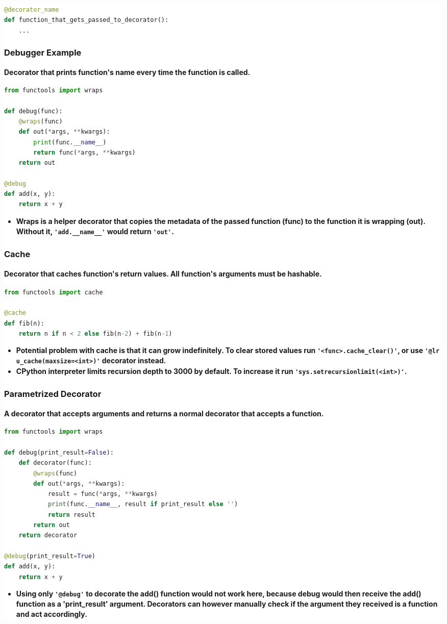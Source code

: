 ```python
@decorator_name
def function_that_gets_passed_to_decorator():
    ...
```

### Debugger Example
**Decorator that prints function's name every time the function is called.**

```python
from functools import wraps

def debug(func):
    @wraps(func)
    def out(*args, **kwargs):
        print(func.__name__)
        return func(*args, **kwargs)
    return out

@debug
def add(x, y):
    return x + y
```
* **Wraps is a helper decorator that copies the metadata of the passed function (func) to the function it is wrapping (out). Without it, `'add.__name__'` would return `'out'`.**

### Cache
**Decorator that caches function's return values. All function's arguments must be hashable.**

```python
from functools import cache

@cache
def fib(n):
    return n if n < 2 else fib(n-2) + fib(n-1)
```
* **Potential problem with cache is that it can grow indefinitely. To clear stored values run `'<func>.cache_clear()'`, or use `'@lru_cache(maxsize=<int>)'` decorator instead.**
* **CPython interpreter limits recursion depth to 3000 by default. To increase it run `'sys.setrecursionlimit(<int>)'`.**

### Parametrized Decorator
**A decorator that accepts arguments and returns a normal decorator that accepts a function.**
```python
from functools import wraps

def debug(print_result=False):
    def decorator(func):
        @wraps(func)
        def out(*args, **kwargs):
            result = func(*args, **kwargs)
            print(func.__name__, result if print_result else '')
            return result
        return out
    return decorator

@debug(print_result=True)
def add(x, y):
    return x + y
```
* **Using only `'@debug'` to decorate the add() function would not work here, because debug would then receive the add() function as a 'print_result' argument. Decorators can however manually check if the argument they received is a function and act accordingly.**
